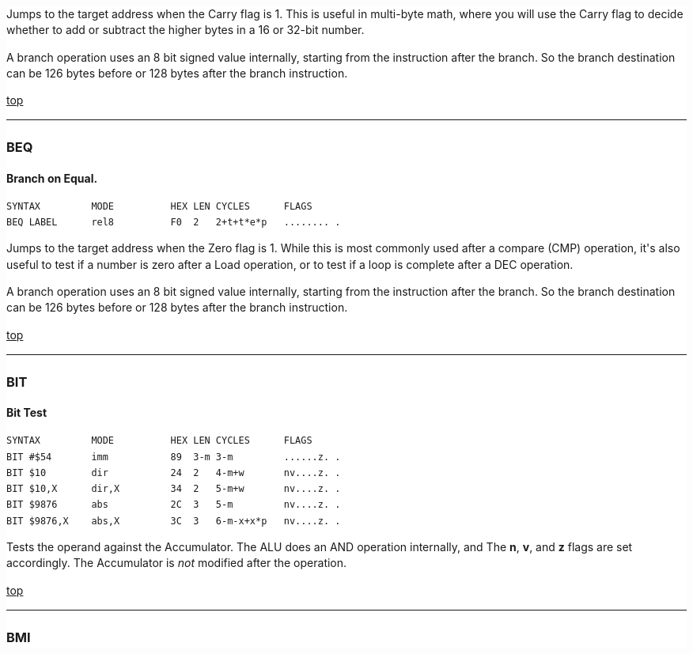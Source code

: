 Jumps to the target address when the Carry flag is 1. This is useful in
multi-byte math, where you will use the Carry flag to decide whether to add or
subtract the higher bytes in a 16 or 32-bit number.

A branch operation uses an 8 bit signed value internally, starting from the
instruction after the branch. So the branch destination can be 126 bytes before
or 128 bytes after the branch instruction.


[top](#instructions-by-opcode)

---

### BEQ

**Branch on Equal.**

```text
SYNTAX         MODE          HEX LEN CYCLES      FLAGS   
BEQ LABEL      rel8          F0  2   2+t+t*e*p   ........ .
```

Jumps to the target address when the Zero flag is 1. While this is most commonly
used after a compare (CMP) operation, it's also useful to test if a number is
zero after a Load operation, or to test if a loop is complete after a DEC
operation.

A branch operation uses an 8 bit signed value internally, starting from the
instruction after the branch. So the branch destination can be 126 bytes before
or 128 bytes after the branch instruction.


[top](#instructions-by-opcode)

---

### BIT

**Bit Test**

```text
SYNTAX         MODE          HEX LEN CYCLES      FLAGS   
BIT #$54       imm           89  3-m 3-m         ......z. .
BIT $10        dir           24  2   4-m+w       nv....z. .
BIT $10,X      dir,X         34  2   5-m+w       nv....z. .
BIT $9876      abs           2C  3   5-m         nv....z. .
BIT $9876,X    abs,X         3C  3   6-m-x+x*p   nv....z. .
```

Tests the operand against the Accumulator. The ALU does an AND
operation internally, and The **n**, **v**, and **z** flags are set accordingly.
The Accumulator is *not* modified after the operation.


[top](#instructions-by-opcode)

---

### BMI
